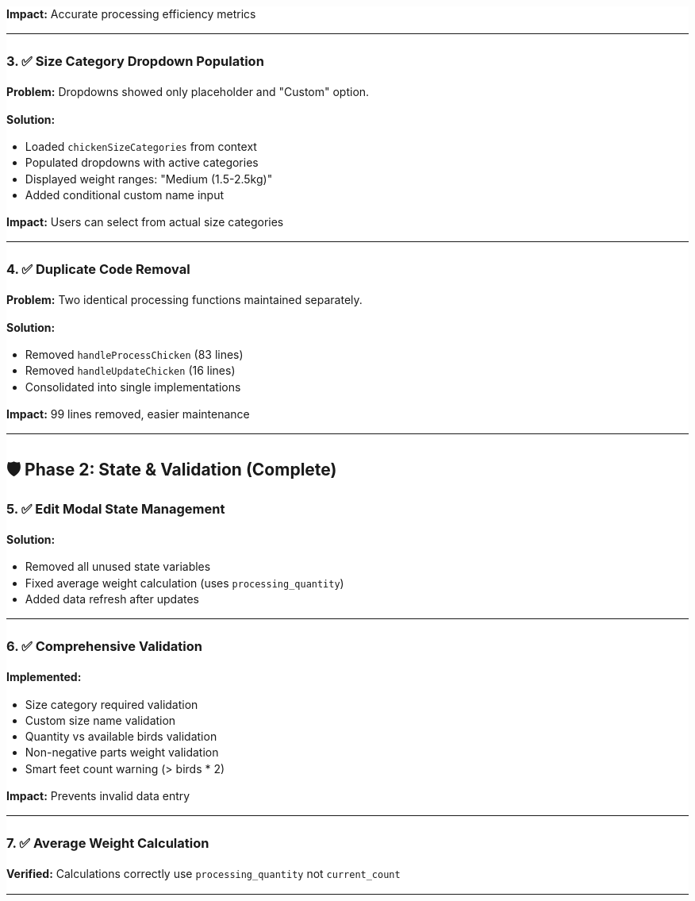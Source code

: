 **Impact:** Accurate processing efficiency metrics

---

### 3. ✅ Size Category Dropdown Population
**Problem:** Dropdowns showed only placeholder and "Custom" option.

**Solution:**
- Loaded `chickenSizeCategories` from context
- Populated dropdowns with active categories
- Displayed weight ranges: "Medium (1.5-2.5kg)"
- Added conditional custom name input

**Impact:** Users can select from actual size categories

---

### 4. ✅ Duplicate Code Removal
**Problem:** Two identical processing functions maintained separately.

**Solution:**
- Removed `handleProcessChicken` (83 lines)
- Removed `handleUpdateChicken` (16 lines)
- Consolidated into single implementations

**Impact:** 99 lines removed, easier maintenance

---

## 🛡️ Phase 2: State & Validation (Complete)

### 5. ✅ Edit Modal State Management
**Solution:**
- Removed all unused state variables
- Fixed average weight calculation (uses `processing_quantity`)
- Added data refresh after updates

---

### 6. ✅ Comprehensive Validation
**Implemented:**
- Size category required validation
- Custom size name validation
- Quantity vs available birds validation
- Non-negative parts weight validation
- Smart feet count warning (> birds * 2)

**Impact:** Prevents invalid data entry

---

### 7. ✅ Average Weight Calculation
**Verified:** Calculations correctly use `processing_quantity` not `current_count`

---